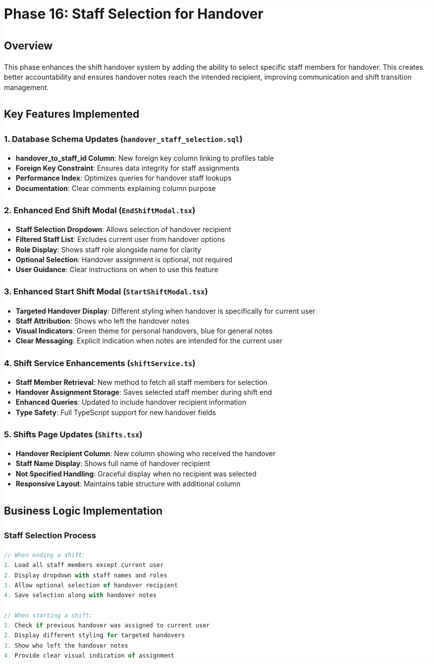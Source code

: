 # Phase 16: Staff Selection for Handover

## Overview
This phase enhances the shift handover system by adding the ability to select specific staff members for handover. This creates better accountability and ensures handover notes reach the intended recipient, improving communication and shift transition management.

## Key Features Implemented

### 1. Database Schema Updates (`handover_staff_selection.sql`)
- **handover_to_staff_id Column**: New foreign key column linking to profiles table
- **Foreign Key Constraint**: Ensures data integrity for staff assignments
- **Performance Index**: Optimizes queries for handover staff lookups
- **Documentation**: Clear comments explaining column purpose

### 2. Enhanced End Shift Modal (`EndShiftModal.tsx`)
- **Staff Selection Dropdown**: Allows selection of handover recipient
- **Filtered Staff List**: Excludes current user from handover options
- **Role Display**: Shows staff role alongside name for clarity
- **Optional Selection**: Handover assignment is optional, not required
- **User Guidance**: Clear instructions on when to use this feature

### 3. Enhanced Start Shift Modal (`StartShiftModal.tsx`)
- **Targeted Handover Display**: Different styling when handover is specifically for current user
- **Staff Attribution**: Shows who left the handover notes
- **Visual Indicators**: Green theme for personal handovers, blue for general notes
- **Clear Messaging**: Explicit indication when notes are intended for the current user

### 4. Shift Service Enhancements (`shiftService.ts`)
- **Staff Member Retrieval**: New method to fetch all staff members for selection
- **Handover Assignment Storage**: Saves selected staff member during shift end
- **Enhanced Queries**: Updated to include handover recipient information
- **Type Safety**: Full TypeScript support for new handover fields

### 5. Shifts Page Updates (`Shifts.tsx`)
- **Handover Recipient Column**: New column showing who received the handover
- **Staff Name Display**: Shows full name of handover recipient
- **Not Specified Handling**: Graceful display when no recipient was selected
- **Responsive Layout**: Maintains table structure with additional column

## Business Logic Implementation

### Staff Selection Process
```typescript
// When ending a shift:
1. Load all staff members except current user
2. Display dropdown with staff names and roles
3. Allow optional selection of handover recipient
4. Save selection along with handover notes

// When starting a shift:
1. Check if previous handover was assigned to current user
2. Display different styling for targeted handovers
3. Show who left the handover notes
4. Provide clear visual indication of assignment
```
